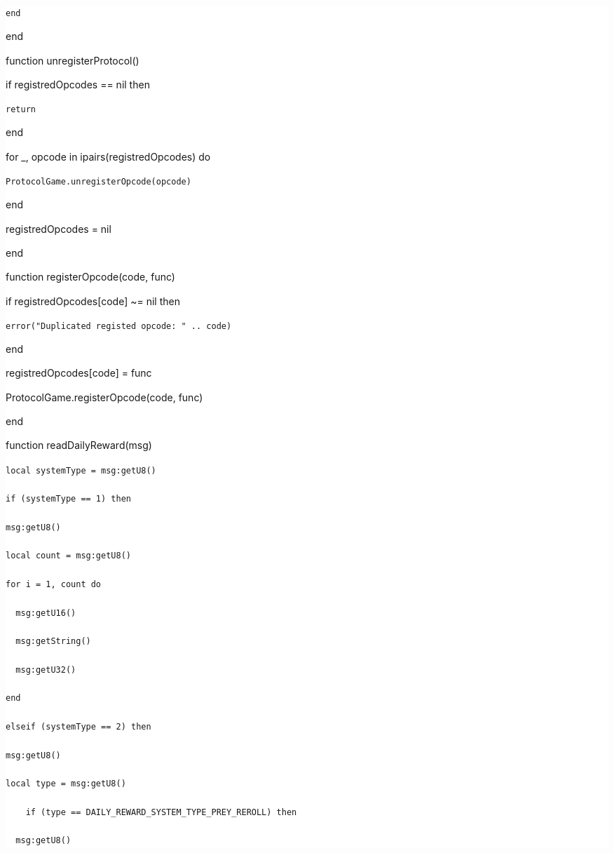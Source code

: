 	end

end

function unregisterProtocol()

  if registredOpcodes == nil then

    return

  end

  for _, opcode in ipairs(registredOpcodes) do

    ProtocolGame.unregisterOpcode(opcode)

  end

  registredOpcodes = nil

end

function registerOpcode(code, func)

  if registredOpcodes[code] ~= nil then

    error("Duplicated registed opcode: " .. code)

  end

  registredOpcodes[code] = func

  ProtocolGame.registerOpcode(code, func)

end

function readDailyReward(msg)

	local systemType = msg:getU8()

	if (systemType == 1) then

    msg:getU8()

    local count = msg:getU8()

    for i = 1, count do

      msg:getU16()

      msg:getString()				

      msg:getU32()

    end

	elseif (systemType == 2) then

    msg:getU8()

    local type = msg:getU8()

		if (type == DAILY_REWARD_SYSTEM_TYPE_PREY_REROLL) then

      msg:getU8()
